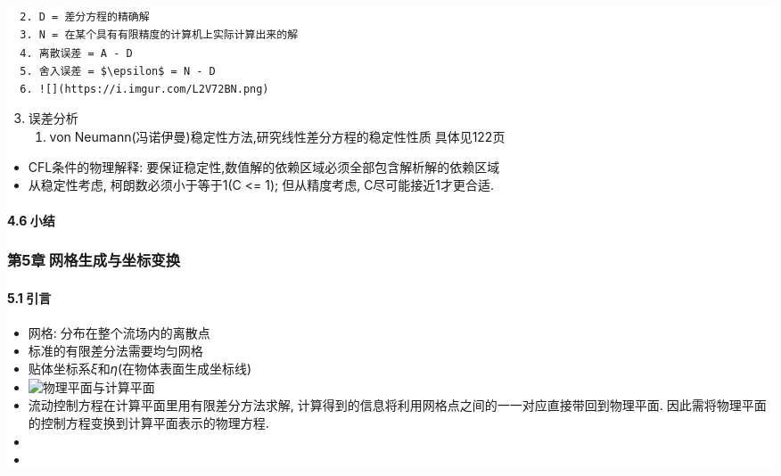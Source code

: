       2. D = 差分方程的精确解
      3. N = 在某个具有有限精度的计算机上实际计算出来的解
      4. 离散误差 = A - D
      5. 舍入误差 = $\epsilon$ = N - D
      6. ![](https://i.imgur.com/L2V72BN.png)
3. 误差分析
   1. von Neumann(冯诺伊曼)稳定性方法,研究线性差分方程的稳定性性质 具体见122页


- CFL条件的物理解释: 要保证稳定性,数值解的依赖区域必须全部包含解析解的依赖区域
- 从稳定性考虑, 柯朗数必须小于等于1(C <= 1); 但从精度考虑, C尽可能接近1才更合适.
#### 4.6 小结

### 第5章 网格生成与坐标变换
#### 5.1 引言
- 网格: 分布在整个流场内的离散点
- 标准的有限差分法需要均匀网格
- 贴体坐标系$\xi$和$\eta$(在物体表面生成坐标线)
- ![物理平面与计算平面](https://i.imgur.com/V7loUPI.png)
- 流动控制方程在计算平面里用有限差分方法求解, 计算得到的信息将利用网格点之间的一一对应直接带回到物理平面. 因此需将物理平面的控制方程变换到计算平面表示的物理方程.
- 
- 